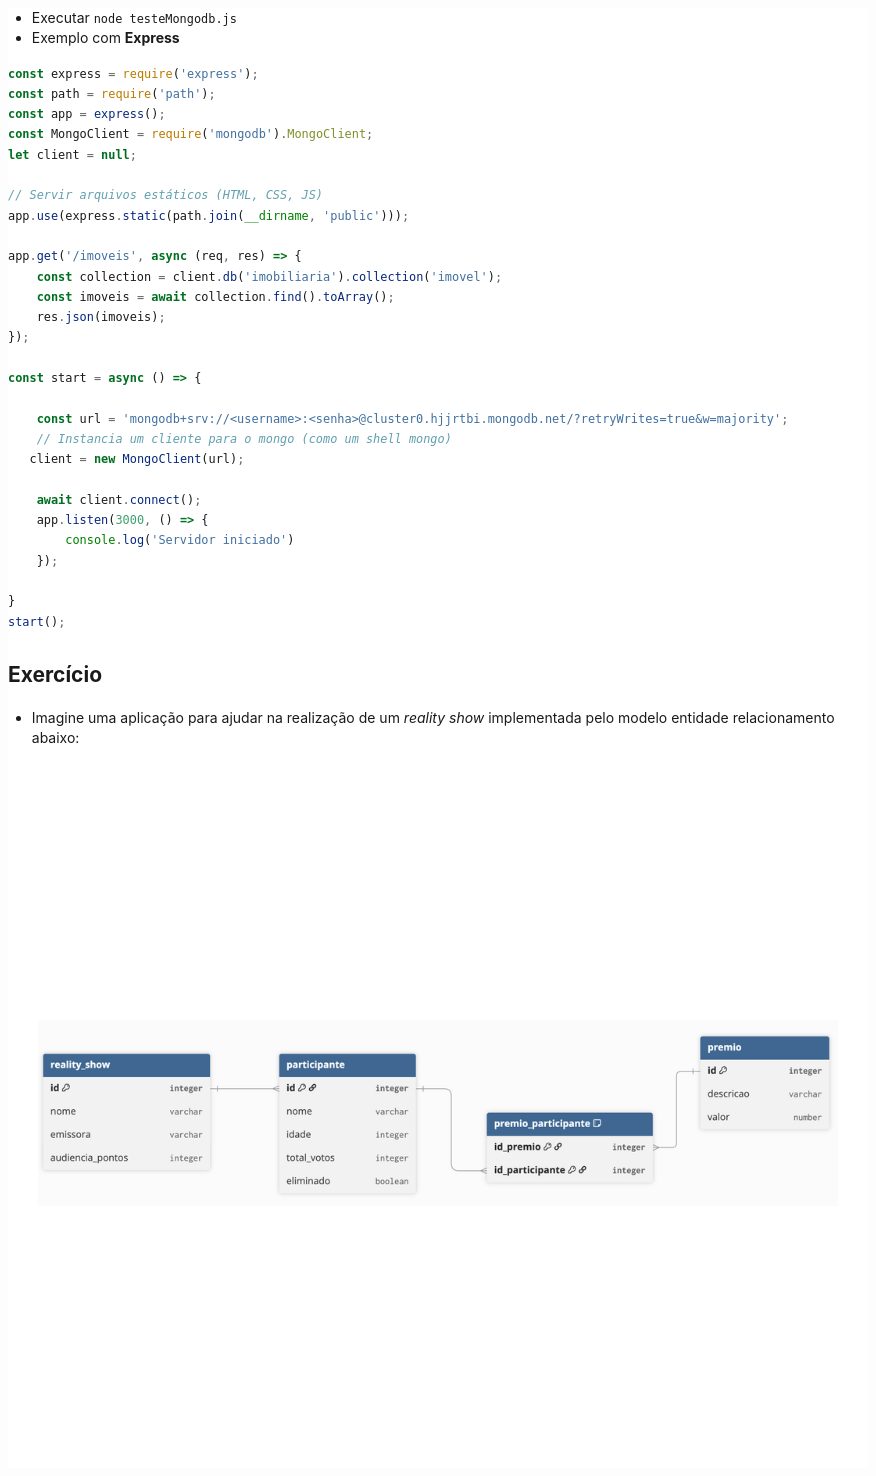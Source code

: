 ```javascript
```
- Executar `node testeMongodb.js`
- Exemplo com **Express**
```javascript
const express = require('express');
const path = require('path');
const app = express();
const MongoClient = require('mongodb').MongoClient;
let client = null;

// Servir arquivos estáticos (HTML, CSS, JS)
app.use(express.static(path.join(__dirname, 'public')));

app.get('/imoveis', async (req, res) => {
    const collection = client.db('imobiliaria').collection('imovel');
    const imoveis = await collection.find().toArray();
    res.json(imoveis);
});

const start = async () => {

    const url = 'mongodb+srv://<username>:<senha>@cluster0.hjjrtbi.mongodb.net/?retryWrites=true&w=majority';
    // Instancia um cliente para o mongo (como um shell mongo)
   client = new MongoClient(url);

    await client.connect();
    app.listen(3000, () => {
        console.log('Servidor iniciado')
    });

}
start();
```
## Exercício
- Imagine uma aplicação para ajudar na realização de um *reality show* implementada pelo modelo entidade relacionamento abaixo:

<div style="text-align: center"><img src="img/mongo-ex-1.png" width="800px" height="700px"></div>

